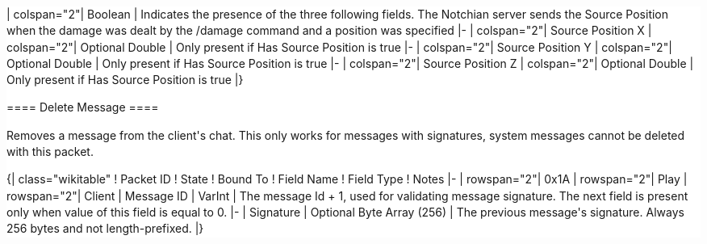  | colspan="2"| Boolean
 | Indicates the presence of the three following fields.
The Notchian server sends the Source Position when the damage was dealt by the /damage command and a position was specified
 |-
 | colspan="2"| Source Position X
 | colspan="2"| Optional Double
 | Only present if Has Source Position is true
 |-
 | colspan="2"| Source Position Y
 | colspan="2"| Optional Double
 | Only present if Has Source Position is true
 |-
 | colspan="2"| Source Position Z
 | colspan="2"| Optional Double
 | Only present if Has Source Position is true
 |}

==== Delete Message ====

Removes a message from the client's chat. This only works for messages with signatures, system messages cannot be deleted with this packet.

{| class="wikitable"
 ! Packet ID
 ! State
 ! Bound To
 ! Field Name
 ! Field Type
 ! Notes
 |-
 | rowspan="2"| 0x1A
 | rowspan="2"| Play
 | rowspan="2"| Client
 | Message ID
 | VarInt
 | The message Id + 1, used for validating message signature. The next field is present only when value of this field is equal to 0.
 |-
 | Signature
 | Optional Byte Array (256)
 | The previous message's signature. Always 256 bytes and not length-prefixed.
 |}
